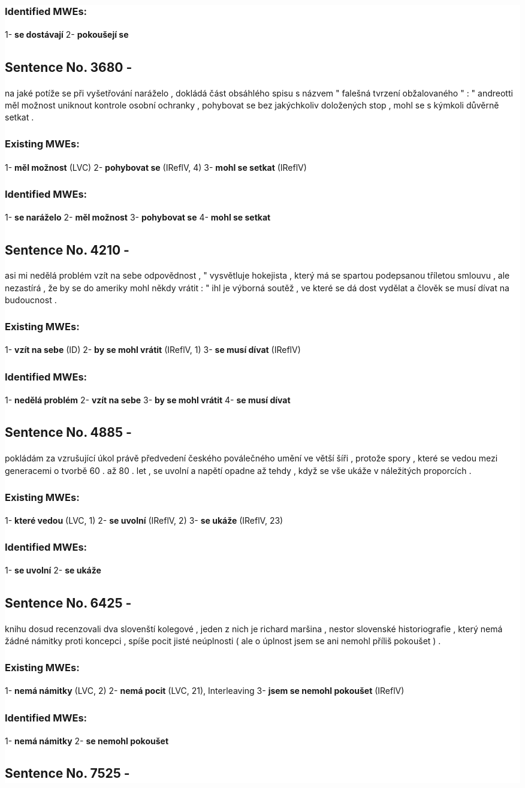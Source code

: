 ### Identified MWEs: 
1- **se dostávají** 
2- **pokoušejí se** 
## Sentence No. 3680 - 
na jaké potíže se při vyšetřování naráželo , dokládá část obsáhlého spisu s názvem " falešná tvrzení obžalovaného " : " andreotti měl možnost uniknout kontrole osobní ochranky , pohybovat se bez jakýchkoliv doložených stop , mohl se s kýmkoli důvěrně setkat . 
### Existing MWEs: 
1- **měl možnost** (LVC)
2- **pohybovat se** (IReflV, 4)
3- **mohl se setkat** (IReflV)
### Identified MWEs: 
1- **se naráželo** 
2- **měl možnost** 
3- **pohybovat se** 
4- **mohl se setkat** 
## Sentence No. 4210 - 
asi mi nedělá problém vzít na sebe odpovědnost , " vysvětluje hokejista , který má se spartou podepsanou tříletou smlouvu , ale nezastírá , že by se do ameriky mohl někdy vrátit : " ihl je výborná soutěž , ve které se dá dost vydělat a člověk se musí dívat na budoucnost . 
### Existing MWEs: 
1- **vzít na sebe** (ID)
2- **by se mohl vrátit** (IReflV, 1)
3- **se musí dívat** (IReflV)
### Identified MWEs: 
1- **nedělá problém** 
2- **vzít na sebe** 
3- **by se mohl vrátit** 
4- **se musí dívat** 
## Sentence No. 4885 - 
pokládám za vzrušující úkol právě předvedení českého poválečného umění ve větší šíři , protože spory , které se vedou mezi generacemi o tvorbě 60 . až 80 . let , se uvolní a napětí opadne až tehdy , když se vše ukáže v náležitých proporcích . 
### Existing MWEs: 
1- **které vedou** (LVC, 1)
2- **se uvolní** (IReflV, 2)
3- **se ukáže** (IReflV, 23)
### Identified MWEs: 
1- **se uvolní** 
2- **se ukáže** 
## Sentence No. 6425 - 
knihu dosud recenzovali dva slovenští kolegové , jeden z nich je richard maršina , nestor slovenské historiografie , který nemá žádné námitky proti koncepci , spíše pocit jisté neúplnosti ( ale o úplnost jsem se ani nemohl příliš pokoušet ) . 
### Existing MWEs: 
1- **nemá námitky** (LVC, 2)
2- **nemá pocit** (LVC, 21), Interleaving 
3- **jsem se nemohl pokoušet** (IReflV)
### Identified MWEs: 
1- **nemá námitky** 
2- **se nemohl pokoušet** 
## Sentence No. 7525 - 